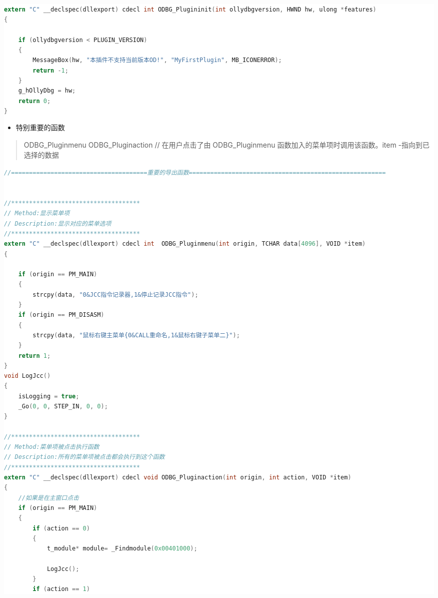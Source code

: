 ```C
extern "C" __declspec(dllexport) cdecl int ODBG_Plugininit(int ollydbgversion, HWND hw, ulong *features)
{

	if (ollydbgversion < PLUGIN_VERSION)
	{
		MessageBox(hw, "本插件不支持当前版本OD!", "MyFirstPlugin", MB_ICONERROR);
		return -1;
	}
	g_hOllyDbg = hw;
	return 0;
}
```
* 特别重要的函数
>ODBG_Pluginmenu
>ODBG_Pluginaction // 在用户点击了由 ODBG_Pluginmenu 函数加入的菜单项时调用该函数。item -指向到已选择的数据



```C
//======================================重要的导出函数=======================================================


//************************************
// Method:显示菜单项
// Description:显示对应的菜单选项
//************************************
extern "C" __declspec(dllexport) cdecl int  ODBG_Pluginmenu(int origin, TCHAR data[4096], VOID *item)
{

	if (origin == PM_MAIN)
	{
		strcpy(data, "0&JCC指令记录器,1&停止记录JCC指令");
	}
	if (origin == PM_DISASM)
	{
		strcpy(data, "鼠标右键主菜单{0&CALL重命名,1&鼠标右键子菜单二}");
	}
	return 1;
}
void LogJcc() 
{
	isLogging = true;
	_Go(0, 0, STEP_IN, 0, 0);
}

//************************************
// Method:菜单项被点击执行函数
// Description:所有的菜单项被点击都会执行到这个函数
//************************************
extern "C" __declspec(dllexport) cdecl void ODBG_Pluginaction(int origin, int action, VOID *item)
{
	//如果是在主窗口点击
	if (origin == PM_MAIN)
	{
		if (action == 0)
		{
			t_module* module= _Findmodule(0x00401000);

			LogJcc();
		}
		if (action == 1)
```